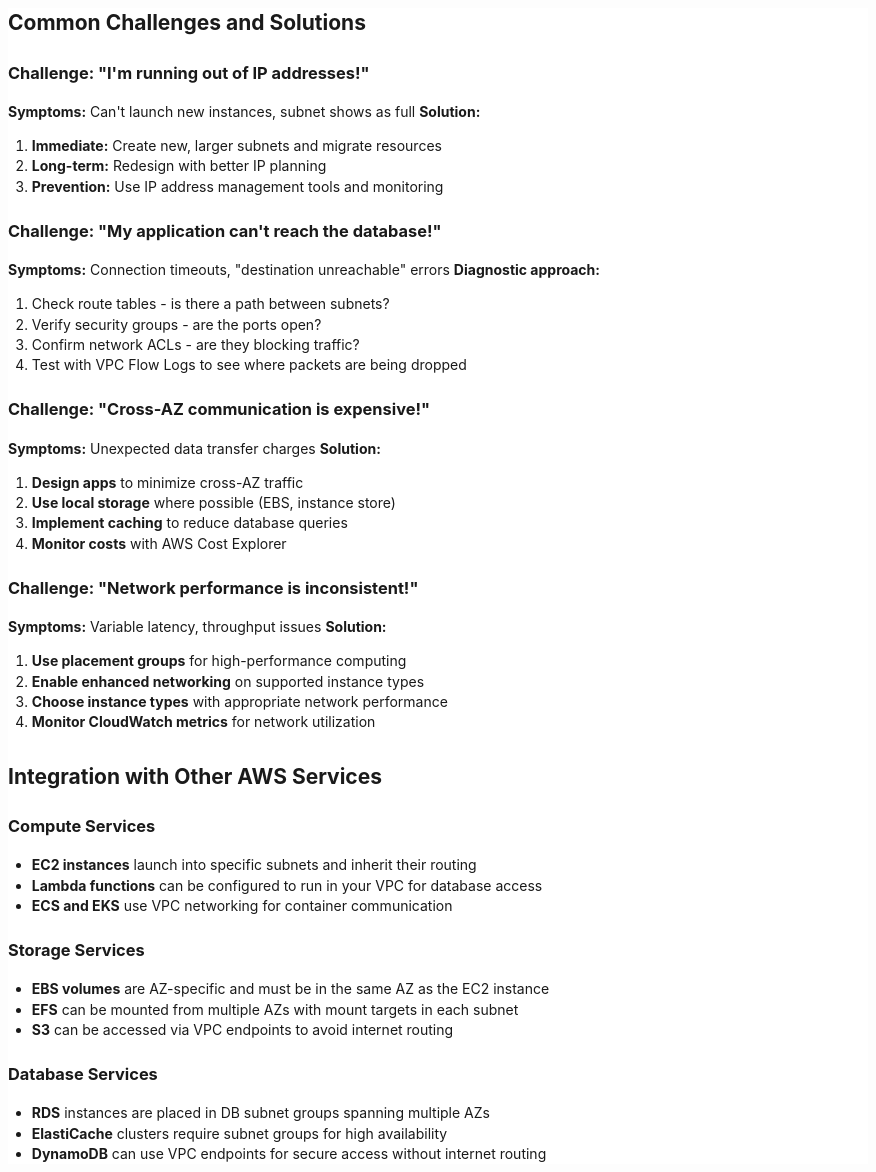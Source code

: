 ## Common Challenges and Solutions

### Challenge: "I'm running out of IP addresses!"
**Symptoms:** Can't launch new instances, subnet shows as full
**Solution:**
1. **Immediate:** Create new, larger subnets and migrate resources
2. **Long-term:** Redesign with better IP planning
3. **Prevention:** Use IP address management tools and monitoring

### Challenge: "My application can't reach the database!"
**Symptoms:** Connection timeouts, "destination unreachable" errors
**Diagnostic approach:**
1. Check route tables - is there a path between subnets?
2. Verify security groups - are the ports open?
3. Confirm network ACLs - are they blocking traffic?
4. Test with VPC Flow Logs to see where packets are being dropped

### Challenge: "Cross-AZ communication is expensive!"
**Symptoms:** Unexpected data transfer charges
**Solution:**
1. **Design apps** to minimize cross-AZ traffic
2. **Use local storage** where possible (EBS, instance store)
3. **Implement caching** to reduce database queries
4. **Monitor costs** with AWS Cost Explorer

### Challenge: "Network performance is inconsistent!"
**Symptoms:** Variable latency, throughput issues
**Solution:**
1. **Use placement groups** for high-performance computing
2. **Enable enhanced networking** on supported instance types
3. **Choose instance types** with appropriate network performance
4. **Monitor CloudWatch metrics** for network utilization

## Integration with Other AWS Services

### Compute Services
- **EC2 instances** launch into specific subnets and inherit their routing
- **Lambda functions** can be configured to run in your VPC for database access
- **ECS and EKS** use VPC networking for container communication

### Storage Services
- **EBS volumes** are AZ-specific and must be in the same AZ as the EC2 instance
- **EFS** can be mounted from multiple AZs with mount targets in each subnet
- **S3** can be accessed via VPC endpoints to avoid internet routing

### Database Services
- **RDS** instances are placed in DB subnet groups spanning multiple AZs
- **ElastiCache** clusters require subnet groups for high availability
- **DynamoDB** can use VPC endpoints for secure access without internet routing
